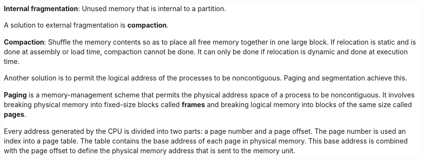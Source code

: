 **Internal fragmentation**: Unused memory that is internal to a partition.

A solution to external fragmentation is **compaction**.

**Compaction**: Shuffle the memory contents so as to place all free memory together in one large block. If
relocation is static and is done at assembly or load time, compaction cannot be done. It can only be done if
relocation is dynamic and done at execution time.

Another solution is to permit the logical address of the processes to be noncontiguous. Paging and segmentation
achieve this. 

**Paging** is a memory-management scheme that permits the physical address space of a process to be noncontiguous.
It involves breaking physical memory into fixed-size blocks called **frames** and breaking logical memory into blocks of the same size called **pages**. 

Every address generated by the CPU is divided into two parts: a page number and a page offset. The page number is
used an index into a page table. The table contains the base address of each page in physical memory. This base
address is combined with the page offset to define the physical memory address that is sent to the memory unit.
